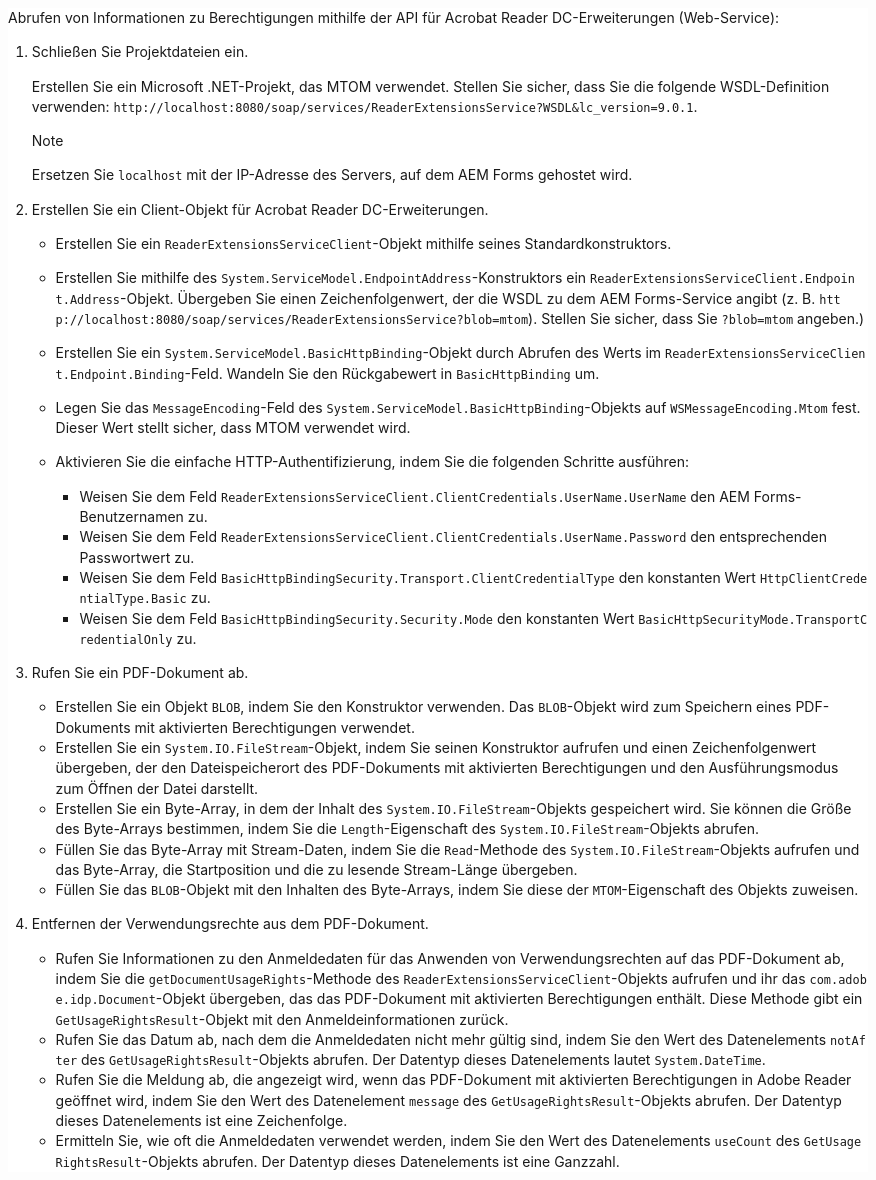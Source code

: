 Abrufen von Informationen zu Berechtigungen mithilfe der API für Acrobat Reader DC-Erweiterungen (Web-Service):

1. Schließen Sie Projektdateien ein.

   Erstellen Sie ein Microsoft .NET-Projekt, das MTOM verwendet. Stellen Sie sicher, dass Sie die folgende WSDL-Definition verwenden: `http://localhost:8080/soap/services/ReaderExtensionsService?WSDL&lc_version=9.0.1`.

   >[!NOTE]
   >
   >Ersetzen Sie `localhost` mit der IP-Adresse des Servers, auf dem AEM Forms gehostet wird.

1. Erstellen Sie ein Client-Objekt für Acrobat Reader DC-Erweiterungen.

   * Erstellen Sie ein `ReaderExtensionsServiceClient`-Objekt mithilfe seines Standardkonstruktors.
   * Erstellen Sie mithilfe des `System.ServiceModel.EndpointAddress`-Konstruktors ein `ReaderExtensionsServiceClient.Endpoint.Address`-Objekt. Übergeben Sie einen Zeichenfolgenwert, der die WSDL zu dem AEM Forms-Service angibt (z. B. `http://localhost:8080/soap/services/ReaderExtensionsService?blob=mtom`). Stellen Sie sicher, dass Sie `?blob=mtom` angeben.)
   * Erstellen Sie ein `System.ServiceModel.BasicHttpBinding`-Objekt durch Abrufen des Werts im `ReaderExtensionsServiceClient.Endpoint.Binding`-Feld. Wandeln Sie den Rückgabewert in `BasicHttpBinding` um.
   * Legen Sie das `MessageEncoding`-Feld des `System.ServiceModel.BasicHttpBinding`-Objekts auf `WSMessageEncoding.Mtom` fest. Dieser Wert stellt sicher, dass MTOM verwendet wird.
   * Aktivieren Sie die einfache HTTP-Authentifizierung, indem Sie die folgenden Schritte ausführen:

      * Weisen Sie dem Feld `ReaderExtensionsServiceClient.ClientCredentials.UserName.UserName` den AEM Forms-Benutzernamen zu.
      * Weisen Sie dem Feld `ReaderExtensionsServiceClient.ClientCredentials.UserName.Password` den entsprechenden Passwortwert zu.
      * Weisen Sie dem Feld `BasicHttpBindingSecurity.Transport.ClientCredentialType` den konstanten Wert `HttpClientCredentialType.Basic` zu.
      * Weisen Sie dem Feld `BasicHttpBindingSecurity.Security.Mode` den konstanten Wert `BasicHttpSecurityMode.TransportCredentialOnly` zu.

1. Rufen Sie ein PDF-Dokument ab.

   * Erstellen Sie ein Objekt `BLOB`, indem Sie den Konstruktor verwenden. Das `BLOB`-Objekt wird zum Speichern eines PDF-Dokuments mit aktivierten Berechtigungen verwendet.
   * Erstellen Sie ein `System.IO.FileStream`-Objekt, indem Sie seinen Konstruktor aufrufen und einen Zeichenfolgenwert übergeben, der den Dateispeicherort des PDF-Dokuments mit aktivierten Berechtigungen und den Ausführungsmodus zum Öffnen der Datei darstellt.
   * Erstellen Sie ein Byte-Array, in dem der Inhalt des `System.IO.FileStream`-Objekts gespeichert wird. Sie können die Größe des Byte-Arrays bestimmen, indem Sie die `Length`-Eigenschaft des `System.IO.FileStream`-Objekts abrufen.
   * Füllen Sie das Byte-Array mit Stream-Daten, indem Sie die `Read`-Methode des `System.IO.FileStream`-Objekts aufrufen und das Byte-Array, die Startposition und die zu lesende Stream-Länge übergeben.
   * Füllen Sie das `BLOB`-Objekt mit den Inhalten des Byte-Arrays, indem Sie diese der `MTOM`-Eigenschaft des Objekts zuweisen.

1. Entfernen der Verwendungsrechte aus dem PDF-Dokument.

   * Rufen Sie Informationen zu den Anmeldedaten für das Anwenden von Verwendungsrechten auf das PDF-Dokument ab, indem Sie die `getDocumentUsageRights`-Methode des `ReaderExtensionsServiceClient`-Objekts aufrufen und ihr das `com.adobe.idp.Document`-Objekt übergeben, das das PDF-Dokument mit aktivierten Berechtigungen enthält. Diese Methode gibt ein `GetUsageRightsResult`-Objekt mit den Anmeldeinformationen zurück.
   * Rufen Sie das Datum ab, nach dem die Anmeldedaten nicht mehr gültig sind, indem Sie den Wert des Datenelements `notAfter` des `GetUsageRightsResult`-Objekts abrufen. Der Datentyp dieses Datenelements lautet `System.DateTime`.
   * Rufen Sie die Meldung ab, die angezeigt wird, wenn das PDF-Dokument mit aktivierten Berechtigungen in Adobe Reader geöffnet wird, indem Sie den Wert des Datenelement `message` des `GetUsageRightsResult`-Objekts abrufen. Der Datentyp dieses Datenelements ist eine Zeichenfolge.
   * Ermitteln Sie, wie oft die Anmeldedaten verwendet werden, indem Sie den Wert des Datenelements `useCount` des `GetUsageRightsResult`-Objekts abrufen. Der Datentyp dieses Datenelements ist eine Ganzzahl.

